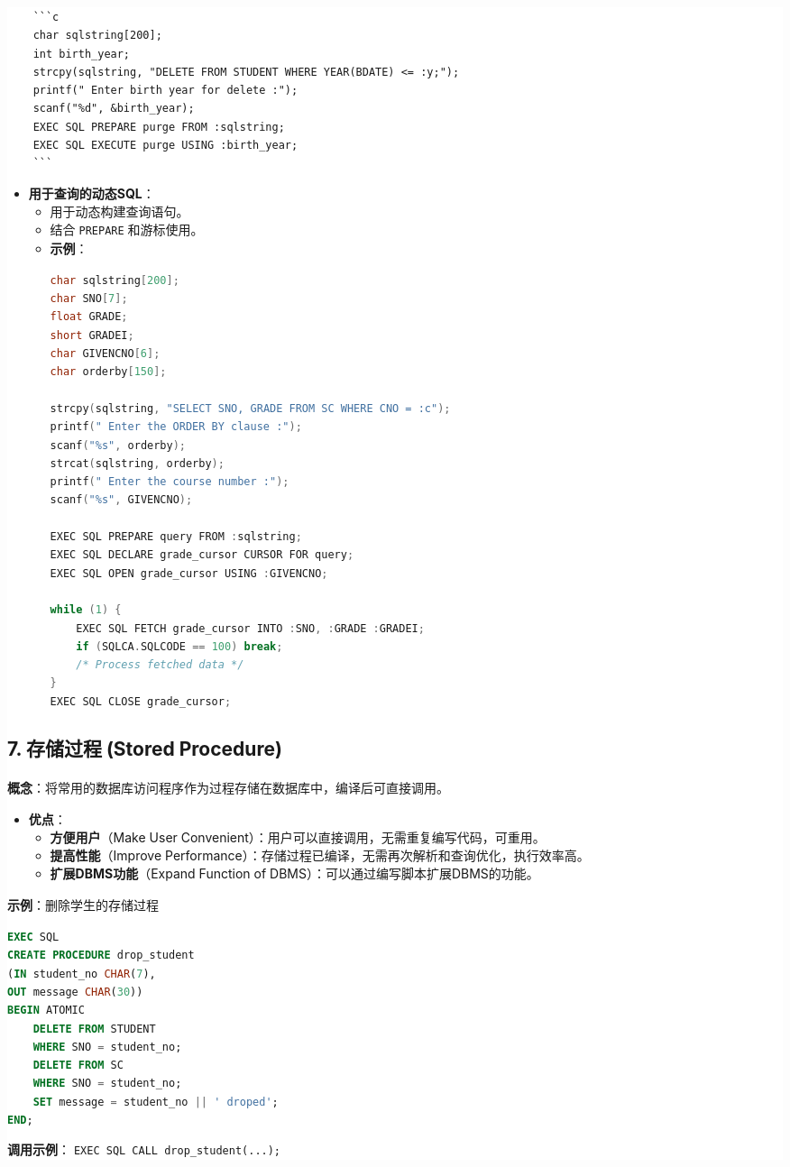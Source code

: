         ```c
        char sqlstring[200];
        int birth_year;
        strcpy(sqlstring, "DELETE FROM STUDENT WHERE YEAR(BDATE) <= :y;");
        printf(" Enter birth year for delete :");
        scanf("%d", &birth_year);
        EXEC SQL PREPARE purge FROM :sqlstring;
        EXEC SQL EXECUTE purge USING :birth_year;
        ```
*   **用于查询的动态SQL**：
    *   用于动态构建查询语句。
    *   结合 `PREPARE` 和游标使用。
    *   **示例**：
        ```c
        char sqlstring[200];
        char SNO[7];
        float GRADE;
        short GRADEI;
        char GIVENCNO[6];
        char orderby[150];

        strcpy(sqlstring, "SELECT SNO, GRADE FROM SC WHERE CNO = :c");
        printf(" Enter the ORDER BY clause :");
        scanf("%s", orderby);
        strcat(sqlstring, orderby);
        printf(" Enter the course number :");
        scanf("%s", GIVENCNO);

        EXEC SQL PREPARE query FROM :sqlstring;
        EXEC SQL DECLARE grade_cursor CURSOR FOR query;
        EXEC SQL OPEN grade_cursor USING :GIVENCNO;

        while (1) {
            EXEC SQL FETCH grade_cursor INTO :SNO, :GRADE :GRADEI;
            if (SQLCA.SQLCODE == 100) break;
            /* Process fetched data */
        }
        EXEC SQL CLOSE grade_cursor;
        ```

## 7. 存储过程 (Stored Procedure)

**概念**：将常用的数据库访问程序作为过程存储在数据库中，编译后可直接调用。

*   **优点**：
    *   **方便用户**（Make User Convenient）：用户可以直接调用，无需重复编写代码，可重用。
    *   **提高性能**（Improve Performance）：存储过程已编译，无需再次解析和查询优化，执行效率高。
    *   **扩展DBMS功能**（Expand Function of DBMS）：可以通过编写脚本扩展DBMS的功能。

**示例**：删除学生的存储过程
```sql
EXEC SQL
CREATE PROCEDURE drop_student
(IN student_no CHAR(7),
OUT message CHAR(30))
BEGIN ATOMIC
    DELETE FROM STUDENT
    WHERE SNO = student_no;
    DELETE FROM SC
    WHERE SNO = student_no;
    SET message = student_no || ' droped';
END;
```
**调用示例**：
`EXEC SQL CALL drop_student(...);`
